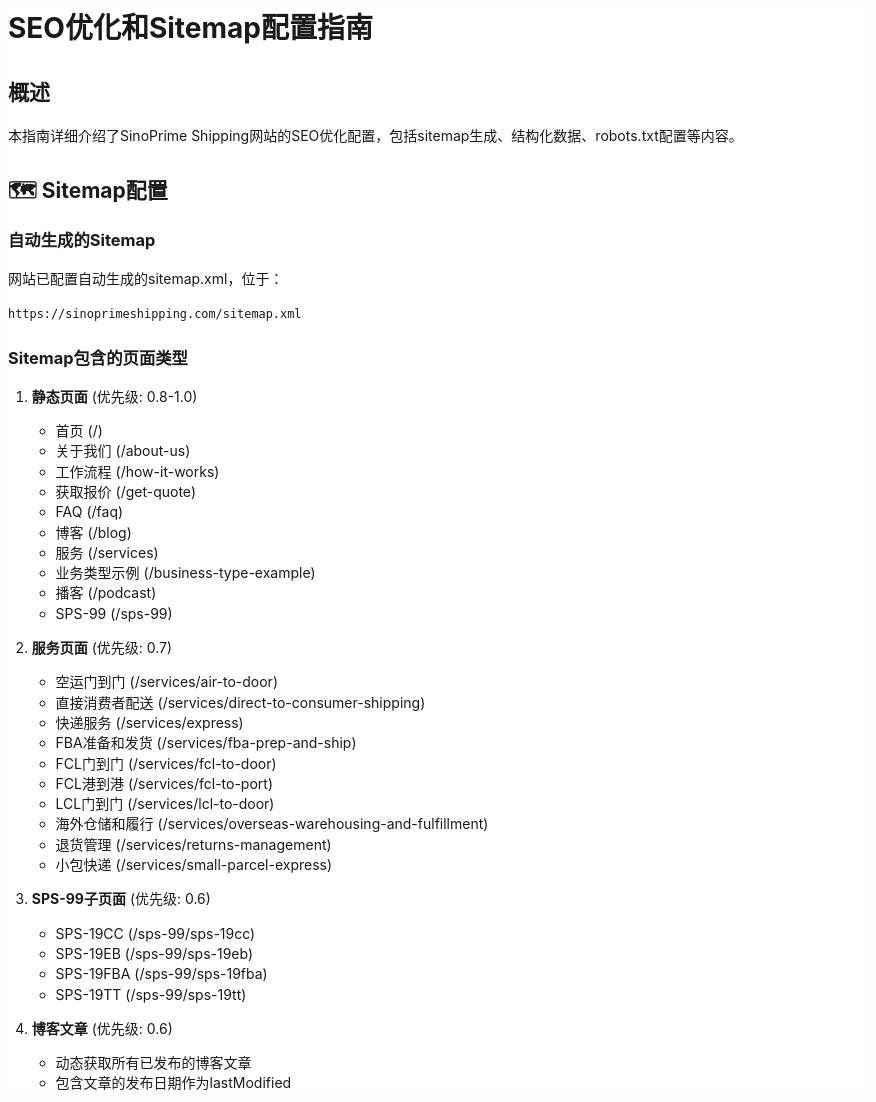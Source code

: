 # SEO优化和Sitemap配置指南

## 概述

本指南详细介绍了SinoPrime Shipping网站的SEO优化配置，包括sitemap生成、结构化数据、robots.txt配置等内容。

## 🗺️ Sitemap配置

### 自动生成的Sitemap

网站已配置自动生成的sitemap.xml，位于：
```
https://sinoprimeshipping.com/sitemap.xml
```

### Sitemap包含的页面类型

1. **静态页面** (优先级: 0.8-1.0)
   - 首页 (/)
   - 关于我们 (/about-us)
   - 工作流程 (/how-it-works)
   - 获取报价 (/get-quote)
   - FAQ (/faq)
   - 博客 (/blog)
   - 服务 (/services)
   - 业务类型示例 (/business-type-example)
   - 播客 (/podcast)
   - SPS-99 (/sps-99)

2. **服务页面** (优先级: 0.7)
   - 空运门到门 (/services/air-to-door)
   - 直接消费者配送 (/services/direct-to-consumer-shipping)
   - 快递服务 (/services/express)
   - FBA准备和发货 (/services/fba-prep-and-ship)
   - FCL门到门 (/services/fcl-to-door)
   - FCL港到港 (/services/fcl-to-port)
   - LCL门到门 (/services/lcl-to-door)
   - 海外仓储和履行 (/services/overseas-warehousing-and-fulfillment)
   - 退货管理 (/services/returns-management)
   - 小包快递 (/services/small-parcel-express)

3. **SPS-99子页面** (优先级: 0.6)
   - SPS-19CC (/sps-99/sps-19cc)
   - SPS-19EB (/sps-99/sps-19eb)
   - SPS-19FBA (/sps-99/sps-19fba)
   - SPS-19TT (/sps-99/sps-19tt)

4. **博客文章** (优先级: 0.6)
   - 动态获取所有已发布的博客文章
   - 包含文章的发布日期作为lastModified
